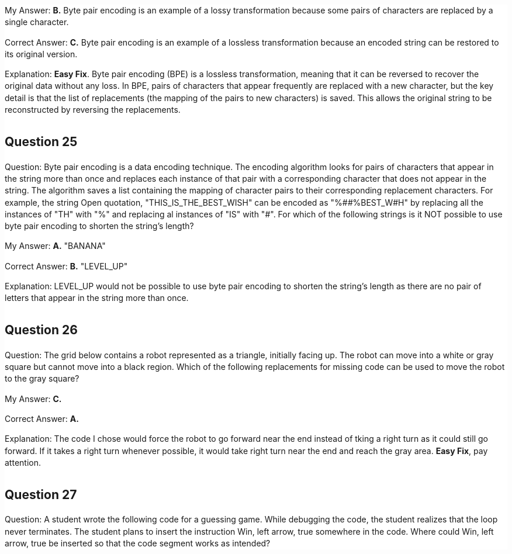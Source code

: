My Answer: **B.** Byte pair encoding is an example of a lossy transformation because some pairs of characters are replaced by a single character.


Correct Answer: **C.** Byte pair encoding is an example of a lossless transformation because an encoded string can be restored to its original version.


Explanation: **Easy Fix**. Byte pair encoding (BPE) is a lossless transformation, meaning that it can be reversed to recover the original data without any loss. In BPE, pairs of characters that appear frequently are replaced with a new character, but the key detail is that the list of replacements (the mapping of the pairs to new characters) is saved. This allows the original string to be reconstructed by reversing the replacements.


## Question 25

Question: Byte pair encoding is a data encoding technique. The encoding algorithm looks for pairs of characters that appear in the string more than once and replaces each instance of that pair with a corresponding character that does not appear in the string. The algorithm saves a list containing the mapping of character pairs to their corresponding replacement characters. For example, the string Open quotation, "THIS_IS_THE_BEST_WISH" can be encoded as "%#_#_%BEST_W#H" by replacing all the instances of "TH" with "%" and replacing al instances of "IS" with "#". For which of the following strings is it NOT possible to use byte pair encoding to shorten the string’s length?


My Answer: **A.** "BANANA"


Correct Answer: **B.** "LEVEL_UP"


Explanation: LEVEL_UP would not be possible to use byte pair encoding to shorten the string’s length as there are no pair of letters that appear in the string more than once.

## Question 26

Question: The grid below contains a robot represented as a triangle, initially facing up. The robot can move into a white or gray square but cannot move into a black region. Which of the following replacements for missing code can be used to move the robot to the gray square?

My Answer: **C.** 


Correct Answer: **A.** 


Explanation: The code I chose would force the robot to go forward near the end instead of tking a right turn as it could still go forward. If it takes a right turn whenever possible, it would take right turn near the end and reach the gray area. **Easy Fix**, pay attention.

## Question 27

Question: A student wrote the following code for a guessing game. While debugging the code, the student realizes that the loop never terminates. The student plans to insert the instruction Win, left arrow, true somewhere in the code. Where could Win, left arrow, true be inserted so that the code segment works as intended?
